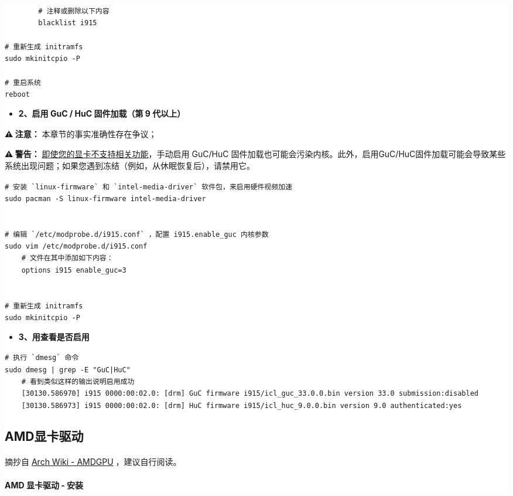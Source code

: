 ```shell
		# 注释或删除以下内容
		blacklist i915

# 重新生成 initramfs
sudo mkinitcpio -P

# 重启系统
reboot
```



- **2、启用 GuC / HuC 固件加载（第 9 代以上）**

**⚠️ 注意：** 本章节的事实准确性存在争议；

**⚠️ 警告：** [即使您的显卡不支持相关功能](https://bugs.freedesktop.org/show_bug.cgi?id=111918)，手动启用 GuC/HuC 固件加载也可能会污染内核。此外，启用GuC/HuC固件加载可能会导致某些系统出现问题；如果您遇到冻结（例如，从休眠恢复后），请禁用它。

```shell
# 安装 `linux-firmware` 和 `intel-media-driver` 软件包，来启用硬件视频加速
sudo pacman -S linux-firmware intel-media-driver


# 编辑 `/etc/modprobe.d/i915.conf` ，配置 i915.enable_guc 内核参数
sudo vim /etc/modprobe.d/i915.conf
	# 文件在其中添加如下内容：
	options i915 enable_guc=3


# 重新生成 initramfs
sudo mkinitcpio -P
```



- **3、用查看是否启用**

```shell
# 执行 `dmesg` 命令
sudo dmesg | grep -E "GuC|HuC"
	# 看到类似这样的输出说明启用成功
	[30130.586970] i915 0000:00:02.0: [drm] GuC firmware i915/icl_guc_33.0.0.bin version 33.0 submission:disabled
	[30130.586973] i915 0000:00:02.0: [drm] HuC firmware i915/icl_huc_9.0.0.bin version 9.0 authenticated:yes
```





## AMD显卡驱动

摘抄自 [Arch Wiki - AMDGPU](https://wiki.archlinux.org/title/AMDGPU) ，建议自行阅读。



#### AMD 显卡驱动 - 安装
